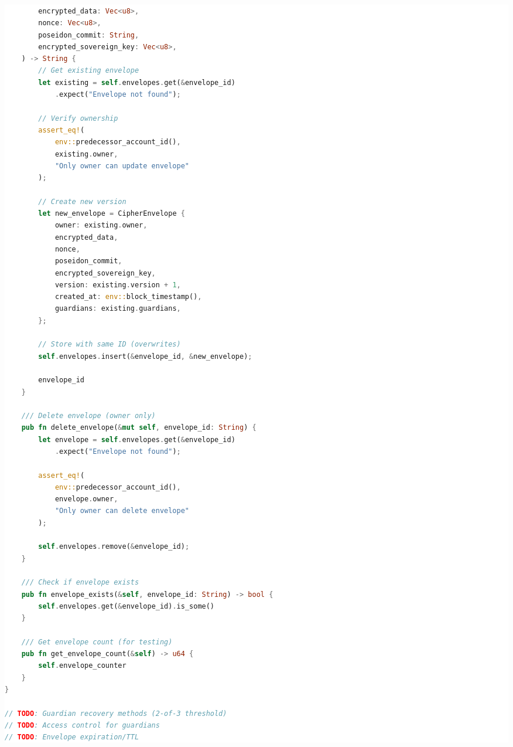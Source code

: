 ```rust
        encrypted_data: Vec<u8>,
        nonce: Vec<u8>,
        poseidon_commit: String,
        encrypted_sovereign_key: Vec<u8>,
    ) -> String {
        // Get existing envelope
        let existing = self.envelopes.get(&envelope_id)
            .expect("Envelope not found");

        // Verify ownership
        assert_eq!(
            env::predecessor_account_id(),
            existing.owner,
            "Only owner can update envelope"
        );

        // Create new version
        let new_envelope = CipherEnvelope {
            owner: existing.owner,
            encrypted_data,
            nonce,
            poseidon_commit,
            encrypted_sovereign_key,
            version: existing.version + 1,
            created_at: env::block_timestamp(),
            guardians: existing.guardians,
        };

        // Store with same ID (overwrites)
        self.envelopes.insert(&envelope_id, &new_envelope);

        envelope_id
    }

    /// Delete envelope (owner only)
    pub fn delete_envelope(&mut self, envelope_id: String) {
        let envelope = self.envelopes.get(&envelope_id)
            .expect("Envelope not found");

        assert_eq!(
            env::predecessor_account_id(),
            envelope.owner,
            "Only owner can delete envelope"
        );

        self.envelopes.remove(&envelope_id);
    }

    /// Check if envelope exists
    pub fn envelope_exists(&self, envelope_id: String) -> bool {
        self.envelopes.get(&envelope_id).is_some()
    }

    /// Get envelope count (for testing)
    pub fn get_envelope_count(&self) -> u64 {
        self.envelope_counter
    }
}

// TODO: Guardian recovery methods (2-of-3 threshold)
// TODO: Access control for guardians
// TODO: Envelope expiration/TTL
```